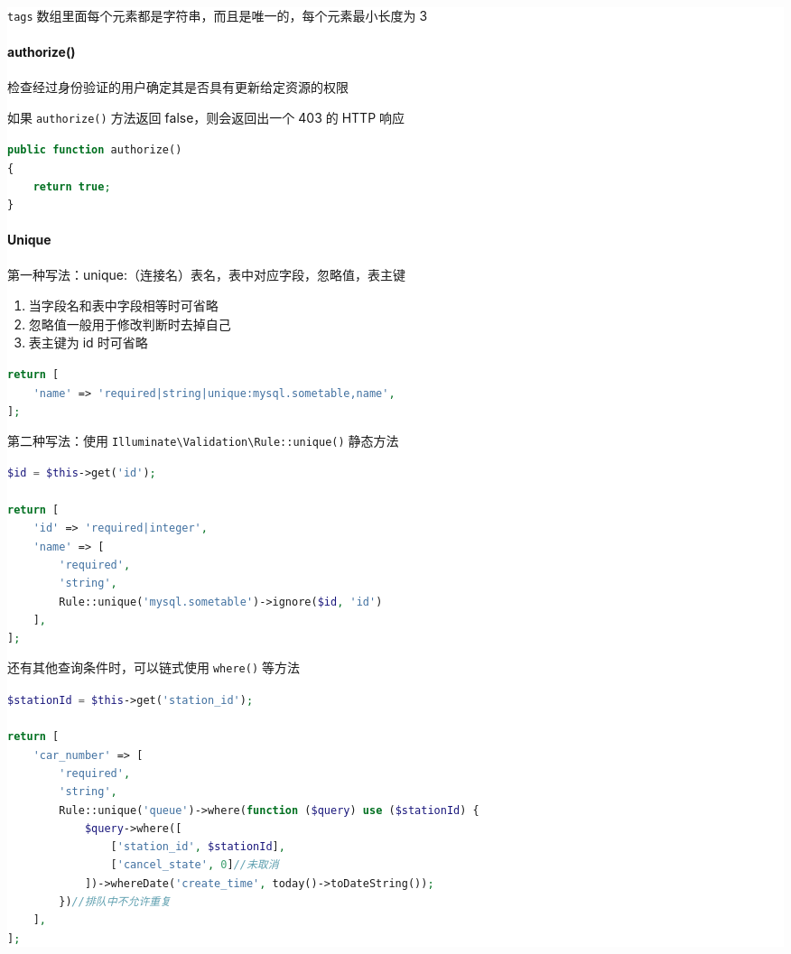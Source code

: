 `tags` 数组里面每个元素都是字符串，而且是唯一的，每个元素最小长度为 3

#### authorize()

检查经过身份验证的用户确定其是否具有更新给定资源的权限

如果 `authorize()` 方法返回 false，则会返回出一个 403 的 HTTP 响应

```php
public function authorize()
{
    return true;
}
```

#### Unique

第一种写法：unique:（连接名）表名，表中对应字段，忽略值，表主键

1. 当字段名和表中字段相等时可省略
2. 忽略值一般用于修改判断时去掉自己
3. 表主键为 id 时可省略

```php
return [
    'name' => 'required|string|unique:mysql.sometable,name',
];
```

第二种写法：使用 `Illuminate\Validation\Rule::unique()` 静态方法

```php
$id = $this->get('id');

return [
    'id' => 'required|integer',
    'name' => [
        'required',
        'string',
        Rule::unique('mysql.sometable')->ignore($id, 'id')
    ],
];
```

还有其他查询条件时，可以链式使用 `where()` 等方法

```php
$stationId = $this->get('station_id');

return [
    'car_number' => [
        'required',
        'string',
        Rule::unique('queue')->where(function ($query) use ($stationId) {
            $query->where([
                ['station_id', $stationId],
                ['cancel_state', 0]//未取消
            ])->whereDate('create_time', today()->toDateString());
        })//排队中不允许重复
    ],
];
```
